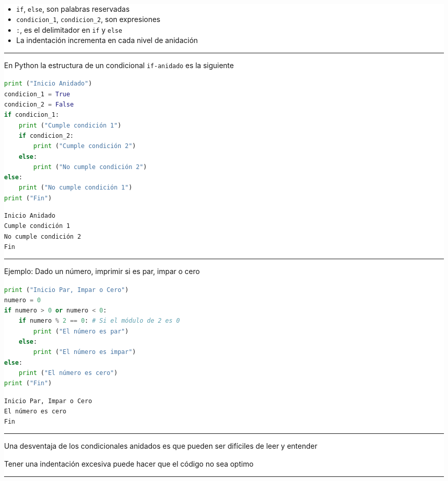 - `if`, `else`, son palabras reservadas
- `condicion_1`, `condicion_2`, son expresiones
- `:`, es el delimitador en `if` y `else`
- La indentación incrementa en cada nivel de anidación

---
En Python la estructura de un condicional `if-anidado` es la siguiente

```python
print ("Inicio Anidado")
condicion_1 = True
condicion_2 = False
if condicion_1:
    print ("Cumple condición 1")
    if condicion_2:
        print ("Cumple condición 2")
    else:
        print ("No cumple condición 2")
else:
    print ("No cumple condición 1")
print ("Fin")
```

```text
Inicio Anidado
Cumple condición 1
No cumple condición 2
Fin
```

---
Ejemplo: Dado un número, imprimir si es par, impar o cero

```python [1-2|3-7|4-5|6-7|8-9|10]
print ("Inicio Par, Impar o Cero")
numero = 0  
if numero > 0 or numero < 0:
    if numero % 2 == 0: # Si el módulo de 2 es 0
        print ("El número es par")
    else:
        print ("El número es impar")
else:
    print ("El número es cero")
print ("Fin")
```

```text
Inicio Par, Impar o Cero
El número es cero
Fin
```

---
Una desventaja de los condicionales anidados es que pueden ser difíciles de leer y entender

Tener una indentación excesiva puede hacer que el código no sea optimo

---